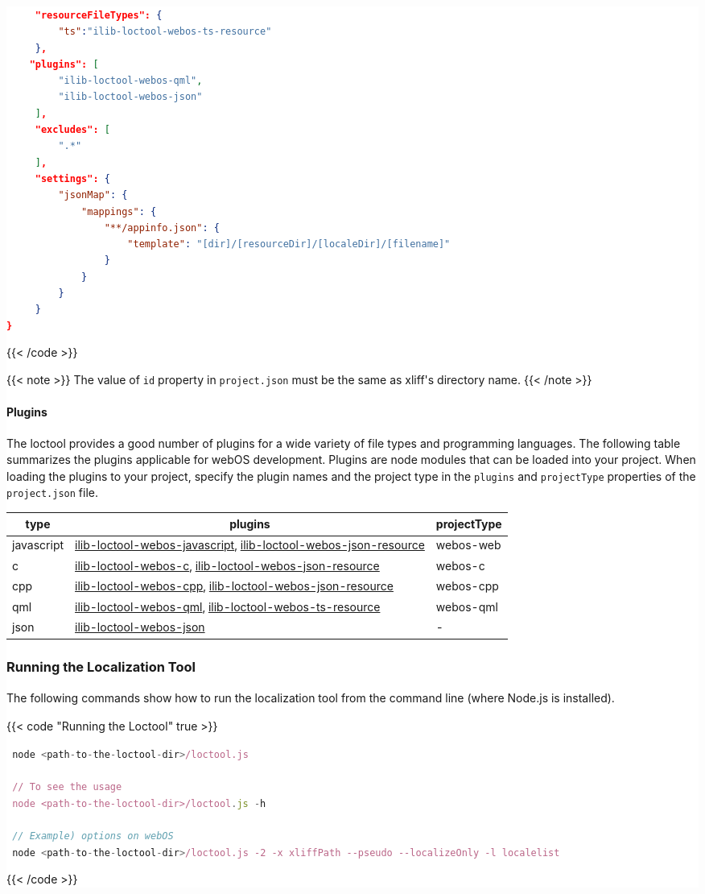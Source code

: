 ```json
     "resourceFileTypes": {
         "ts":"ilib-loctool-webos-ts-resource"
     },
    "plugins": [
         "ilib-loctool-webos-qml",
         "ilib-loctool-webos-json"
     ],
     "excludes": [
         ".*"
     ],
     "settings": {
         "jsonMap": {
             "mappings": {
                 "**/appinfo.json": {
                     "template": "[dir]/[resourceDir]/[localeDir]/[filename]"
                 }
             }
         }
     }
}
```
{{< /code >}}

{{< note >}}
The value of `id` property in `project.json` must be the same as xliff's directory name.
{{< /note >}}

#### Plugins

The loctool provides a good number of plugins for a wide variety of file types and programming languages. The following table summarizes the plugins applicable for webOS development. Plugins are node modules that can be loaded into your project. When loading the plugins to your project, specify the plugin names and the project type in the `plugins` and `projectType` properties of the `project.json` file.

| type | plugins | projectType  |
| ---- | ------- | ------------ |
| javascript | [ilib-loctool-webos-javascript](https://github.com/iLib-js/ilib-loctool-webos-javascript), [ilib-loctool-webos-json-resource](https://github.com/iLib-js/ilib-loctool-webos-json-resource)	| webos-web |
| c	         | [ilib-loctool-webos-c](https://github.com/iLib-js/ilib-loctool-webos-c), [ilib-loctool-webos-json-resource](https://github.com/iLib-js/ilib-loctool-webos-json-resource)	| webos-c |
| cpp        | [ilib-loctool-webos-cpp](https://github.com/iLib-js/ilib-loctool-webos-cpp), [ilib-loctool-webos-json-resource](https://github.com/iLib-js/ilib-loctool-webos-json-resource)	| webos-cpp |
| qml        | [ilib-loctool-webos-qml](https://github.com/iLib-js/ilib-loctool-webos-qml), [ilib-loctool-webos-ts-resource](https://github.com/iLib-js/ilib-loctool-webos-ts-resource)	| webos-qml |
| json       | [ilib-loctool-webos-json](https://github.com/iLib-js/ilib-loctool-webos-json) | - |

### Running the Localization Tool

The following commands show how to run the localization tool from the command line (where Node.js is installed).

{{< code "Running the Loctool" true >}}
```js
 node <path-to-the-loctool-dir>/loctool.js

 // To see the usage
 node <path-to-the-loctool-dir>/loctool.js -h

 // Example) options on webOS
 node <path-to-the-loctool-dir>/loctool.js -2 -x xliffPath --pseudo --localizeOnly -l localelist
```
{{< /code >}}
